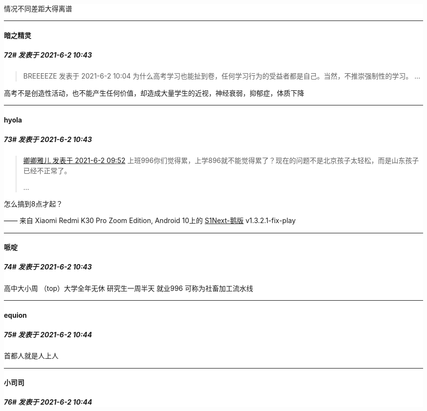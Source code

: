 情况不同差距大得离谱


*****

####  暗之精灵  
##### 72#       发表于 2021-6-2 10:43


<blockquote>BREEEEZE 发表于 2021-6-2 10:04
为什么高考学习也能扯到卷，任何学习行为的受益者都是自己。当然，不推崇强制性的学习。 ...</blockquote>
高考不是创造性活动，也不能产生任何价值，却造成大量学生的近视，神经衰弱，抑郁症，体质下降


*****

####  hyola  
##### 73#       发表于 2021-6-2 10:43


<blockquote><a href="httphttps://bbs.saraba1st.com/2b/forum.php?mod=redirect&amp;goto=findpost&amp;pid=51447230&amp;ptid=2007570" target="_blank">卿卿雅儿 发表于 2021-6-2 09:52</a>
上班996你们觉得累，上学896就不能觉得累了？现在的问题不是北京孩子太轻松，而是山东孩子已经不正常了。


 ...</blockquote>
怎么搞到8点才起？

—— 来自 Xiaomi Redmi K30 Pro Zoom Edition, Android 10上的 [S1Next-鹅版](https://github.com/ykrank/S1-Next/releases) v1.3.2.1-fix-play


*****

####  哌啶  
##### 74#       发表于 2021-6-2 10:43


高中大小周
（top）大学全年无休
研究生一周半天
就业996
可称为社畜加工流水线


*****

####  equion  
##### 75#       发表于 2021-6-2 10:44


首都人就是人上人


*****

####  小司司  
##### 76#       发表于 2021-6-2 10:44
